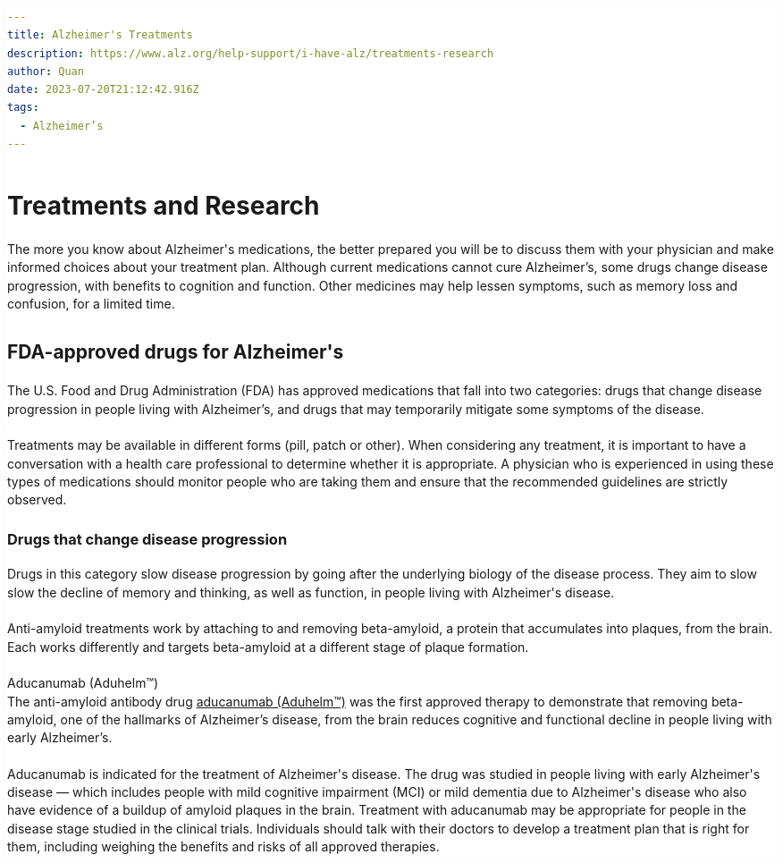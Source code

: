 ```yaml
---
title: Alzheimer's Treatments
description: https://www.alz.org/help-support/i-have-alz/treatments-research
author: Quan
date: 2023-07-20T21:12:42.916Z
tags:
  - Alzheimer’s
---
```

# Treatments and Research

The more you know about Alzheimer's medications, the better prepared you will be to discuss them with your physician and make informed choices about your treatment plan. Although current medications cannot cure Alzheimer’s, some drugs change disease progression, with benefits to cognition and function. Other medicines may help lessen symptoms, such as memory loss and confusion, for a limited time.

## FDA-approved drugs for Alzheimer's

The U.S. Food and Drug Administration (FDA) has approved medications that fall into two categories: drugs that change disease progression in people living with Alzheimer’s, and drugs that may temporarily mitigate some symptoms of the disease.\
\
Treatments may be available in different forms (pill, patch or other). When considering any treatment, it is important to have a conversation with a health care professional to determine whether it is appropriate. A physician who is experienced in using these types of medications should monitor people who are taking them and ensure that the recommended guidelines are strictly observed.

### Drugs that change disease progression

Drugs in this category slow disease progression by going after the underlying biology of the disease process. They aim to slow slow the decline of memory and thinking, as well as function, in people living with Alzheimer's disease.\
\
Anti-amyloid treatments work by attaching to and removing beta-amyloid, a protein that accumulates into plaques, from the brain. Each works differently and targets beta-amyloid at a different stage of plaque formation.\
\
Aducanumab (Aduhelm™)\
The anti-amyloid antibody drug [aducanumab (Aduhelm™)](https://alz.org/aducanumab) was the first approved therapy to demonstrate that removing beta-amyloid, one of the hallmarks of Alzheimer’s disease, from the brain reduces cognitive and functional decline in people living with early Alzheimer’s.\
\
Aducanumab is indicated for the treatment of Alzheimer's disease. The drug was studied in people living with early Alzheimer's disease — which includes people with mild cognitive impairment (MCI) or mild dementia due to Alzheimer's disease who also have evidence of a buildup of amyloid plaques in the brain. Treatment with aducanumab may be appropriate for people in the disease stage studied in the clinical trials. Individuals should talk with their doctors to develop a treatment plan that is right for them, including weighing the benefits and risks of all approved therapies.
